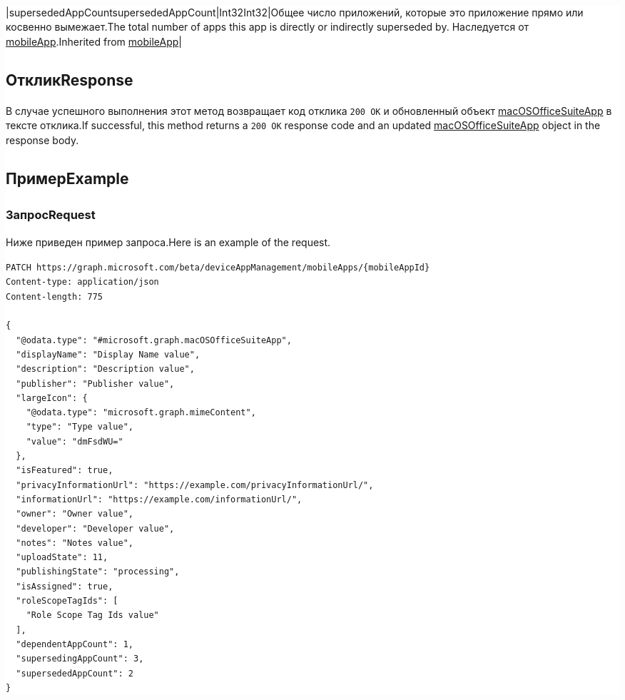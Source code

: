 |<span data-ttu-id="a4ad7-211">supersededAppCount</span><span class="sxs-lookup"><span data-stu-id="a4ad7-211">supersededAppCount</span></span>|<span data-ttu-id="a4ad7-212">Int32</span><span class="sxs-lookup"><span data-stu-id="a4ad7-212">Int32</span></span>|<span data-ttu-id="a4ad7-213">Общее число приложений, которые это приложение прямо или косвенно вымежает.</span><span class="sxs-lookup"><span data-stu-id="a4ad7-213">The total number of apps this app is directly or indirectly superseded by.</span></span> <span data-ttu-id="a4ad7-214">Наследуется от [mobileApp](../resources/intune-shared-mobileapp.md).</span><span class="sxs-lookup"><span data-stu-id="a4ad7-214">Inherited from [mobileApp](../resources/intune-shared-mobileapp.md)</span></span>|



## <a name="response"></a><span data-ttu-id="a4ad7-215">Отклик</span><span class="sxs-lookup"><span data-stu-id="a4ad7-215">Response</span></span>
<span data-ttu-id="a4ad7-216">В случае успешного выполнения этот метод возвращает код отклика `200 OK` и обновленный объект [macOSOfficeSuiteApp](../resources/intune-apps-macosofficesuiteapp.md) в тексте отклика.</span><span class="sxs-lookup"><span data-stu-id="a4ad7-216">If successful, this method returns a `200 OK` response code and an updated [macOSOfficeSuiteApp](../resources/intune-apps-macosofficesuiteapp.md) object in the response body.</span></span>

## <a name="example"></a><span data-ttu-id="a4ad7-217">Пример</span><span class="sxs-lookup"><span data-stu-id="a4ad7-217">Example</span></span>

### <a name="request"></a><span data-ttu-id="a4ad7-218">Запрос</span><span class="sxs-lookup"><span data-stu-id="a4ad7-218">Request</span></span>
<span data-ttu-id="a4ad7-219">Ниже приведен пример запроса.</span><span class="sxs-lookup"><span data-stu-id="a4ad7-219">Here is an example of the request.</span></span>
``` http
PATCH https://graph.microsoft.com/beta/deviceAppManagement/mobileApps/{mobileAppId}
Content-type: application/json
Content-length: 775

{
  "@odata.type": "#microsoft.graph.macOSOfficeSuiteApp",
  "displayName": "Display Name value",
  "description": "Description value",
  "publisher": "Publisher value",
  "largeIcon": {
    "@odata.type": "microsoft.graph.mimeContent",
    "type": "Type value",
    "value": "dmFsdWU="
  },
  "isFeatured": true,
  "privacyInformationUrl": "https://example.com/privacyInformationUrl/",
  "informationUrl": "https://example.com/informationUrl/",
  "owner": "Owner value",
  "developer": "Developer value",
  "notes": "Notes value",
  "uploadState": 11,
  "publishingState": "processing",
  "isAssigned": true,
  "roleScopeTagIds": [
    "Role Scope Tag Ids value"
  ],
  "dependentAppCount": 1,
  "supersedingAppCount": 3,
  "supersededAppCount": 2
}
```
